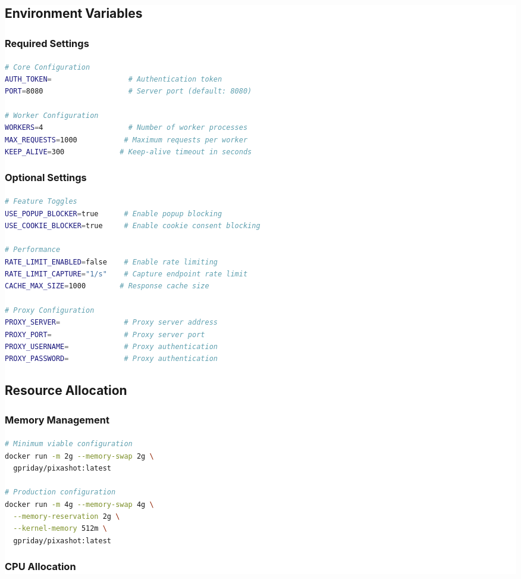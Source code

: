 ```dockerfile
```

## Environment Variables

### Required Settings
```bash
# Core Configuration
AUTH_TOKEN=                  # Authentication token
PORT=8080                    # Server port (default: 8080)

# Worker Configuration
WORKERS=4                    # Number of worker processes
MAX_REQUESTS=1000           # Maximum requests per worker
KEEP_ALIVE=300             # Keep-alive timeout in seconds
```

### Optional Settings
```bash
# Feature Toggles
USE_POPUP_BLOCKER=true      # Enable popup blocking
USE_COOKIE_BLOCKER=true     # Enable cookie consent blocking

# Performance
RATE_LIMIT_ENABLED=false    # Enable rate limiting
RATE_LIMIT_CAPTURE="1/s"    # Capture endpoint rate limit
CACHE_MAX_SIZE=1000        # Response cache size

# Proxy Configuration
PROXY_SERVER=               # Proxy server address
PROXY_PORT=                 # Proxy server port
PROXY_USERNAME=             # Proxy authentication
PROXY_PASSWORD=             # Proxy authentication
```

## Resource Allocation

### Memory Management

```bash
# Minimum viable configuration
docker run -m 2g --memory-swap 2g \
  gpriday/pixashot:latest

# Production configuration
docker run -m 4g --memory-swap 4g \
  --memory-reservation 2g \
  --kernel-memory 512m \
  gpriday/pixashot:latest
```

### CPU Allocation
